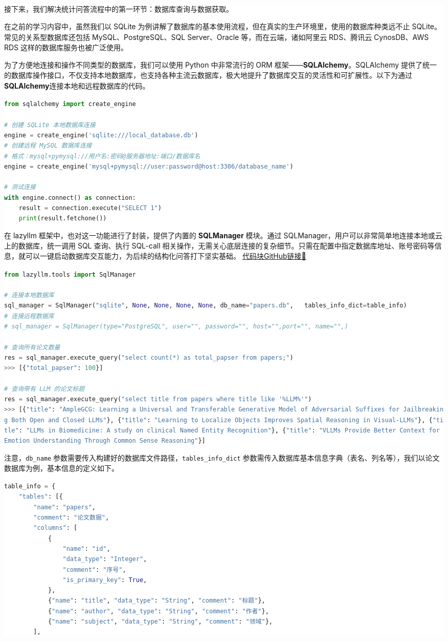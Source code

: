 接下来，我们解决统计问答流程中的第一环节：数据库查询与数据获取。

在之前的学习内容中，虽然我们以 SQLite 为例讲解了数据库的基本使用流程，但在真实的生产环境里，使用的数据库种类远不止 SQLite。常见的关系型数据库还包括 MySQL、PostgreSQL、SQL Server、Oracle 等，而在云端，诸如阿里云 RDS、腾讯云 CynosDB、AWS RDS 这样的数据库服务也被广泛使用。

为了方便地连接和操作不同类型的数据库，我们可以使用 Python 中非常流行的 ORM 框架——​**SQLAlchemy**​。SQLAlchemy 提供了统一的数据库操作接口，不仅支持本地数据库，也支持各种主流云数据库，极大地提升了数据库交互的灵活性和可扩展性。以下为通过**SQLAlchemy**连接本地和远程数据库的代码。

```python
from sqlalchemy import create_engine

# 创建 SQLite 本地数据库连接
engine = create_engine('sqlite:///local_database.db')
# 创建远程 MySQL 数据库连接
# 格式：mysql+pymysql://用户名:密码@服务器地址:端口/数据库名
engine = create_engine('mysql+pymysql://user:password@host:3306/database_name')

# 测试连接
with engine.connect() as connection:
    result = connection.execute("SELECT 1")
    print(result.fetchone())
```

在 lazyllm 框架中，也对这一功能进行了封装，提供了内置的 **SQLManager** 模块。通过 SQLManager，用户可以非常简单地连接本地或云上的数据库，统一调用 SQL 查询、执行 SQL-call 相关操作，无需关心底层连接的复杂细节。只需在配置中指定数据库地址、账号密码等信息，就可以一键启动数据库交互能力，为后续的结构化问答打下坚实基础。
[代码块GitHub链接🔗](https://github.com/LazyAGI/Tutorial/blob/7abc91dbb82a007a78731845dd8c360ac0cc1e75/rag/codes/chapter16/sql_manager.py#L1)

```python
from lazyllm.tools import SqlManager

# 连接本地数据库
sql_manager = SqlManager("sqlite", None, None, None, None, db_name="papers.db",   tables_info_dict=table_info)
# 连接远程数据库
# sql_manager = SqlManager(type="PostgreSQL", user="", password="", host="",port="", name="",)

# 查询所有论文数量
res = sql_manager.execute_query("select count(*) as total_papser from papers;")
>>> [{"total_papser": 100}]

# 查询带有 LLM 的论文标题
res = sql_manager.execute_query("select title from papers where title like '%LLM%'")
>>> [{"title": "AmpleGCG: Learning a Universal and Transferable Generative Model of Adversarial Suffixes for Jailbreaking Both Open and Closed LLMs"}, {"title": "Learning to Localize Objects Improves Spatial Reasoning in Visual-LLMs"}, {"title": "LLMs in Biomedicine: A study on clinical Named Entity Recognition"}, {"title": "VLLMs Provide Better Context for Emotion Understanding Through Common Sense Reasoning"}]
```

注意，`db_name` 参数需要传入构建好的数据库文件路径，`tables_info_dict` 参数需传入数据库基本信息字典（表名、列名等），我们以论文数据库为例，基本信息的定义如下。

```python
table_info = {
    "tables": [{
        "name": "papers",
        "comment": "论文数据",
        "columns": [
            {
                "name": "id",
                "data_type": "Integer",
                "comment": "序号",
                "is_primary_key": True,
            },
            {"name": "title", "data_type": "String", "comment": "标题"},
            {"name": "author", "data_type": "String", "comment": "作者"},
            {"name": "subject", "data_type": "String", "comment": "领域"},
        ],
```